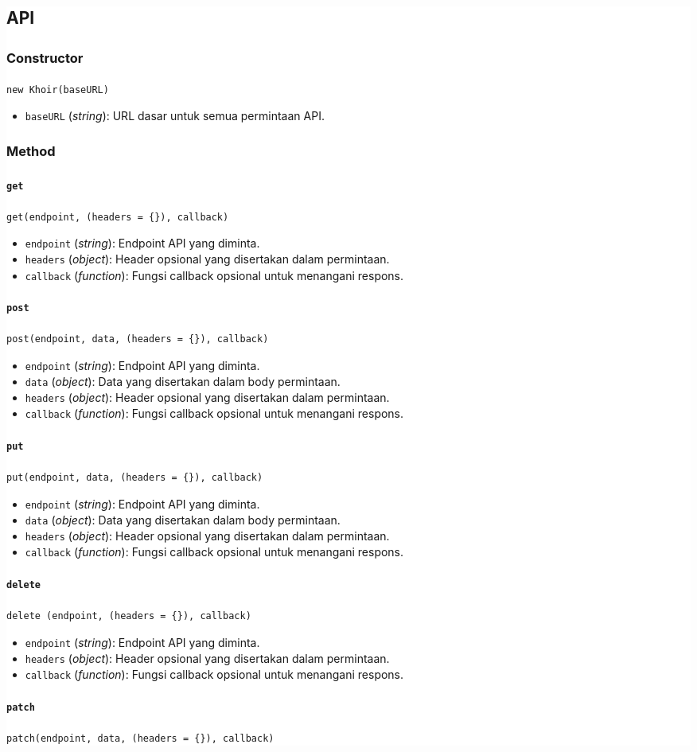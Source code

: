 ## API

### Constructor

```
new Khoir(baseURL)
```

- `baseURL` (_string_): URL dasar untuk semua permintaan API.

### Method

#### `get`

```
get(endpoint, (headers = {}), callback)
```

- `endpoint` (_string_): Endpoint API yang diminta.
- `headers` (_object_): Header opsional yang disertakan dalam permintaan.
- `callback` (_function_): Fungsi callback opsional untuk menangani respons.

#### `post`

```
post(endpoint, data, (headers = {}), callback)
```

- `endpoint` (_string_): Endpoint API yang diminta.
- `data` (_object_): Data yang disertakan dalam body permintaan.
- `headers` (_object_): Header opsional yang disertakan dalam permintaan.
- `callback` (_function_): Fungsi callback opsional untuk menangani respons.

#### `put`

```
put(endpoint, data, (headers = {}), callback)
```

- `endpoint` (_string_): Endpoint API yang diminta.
- `data` (_object_): Data yang disertakan dalam body permintaan.
- `headers` (_object_): Header opsional yang disertakan dalam permintaan.
- `callback` (_function_): Fungsi callback opsional untuk menangani respons.

#### `delete`

```
delete (endpoint, (headers = {}), callback)
```

- `endpoint` (_string_): Endpoint API yang diminta.
- `headers` (_object_): Header opsional yang disertakan dalam permintaan.
- `callback` (_function_): Fungsi callback opsional untuk menangani respons.

#### `patch`

```
patch(endpoint, data, (headers = {}), callback)
```
